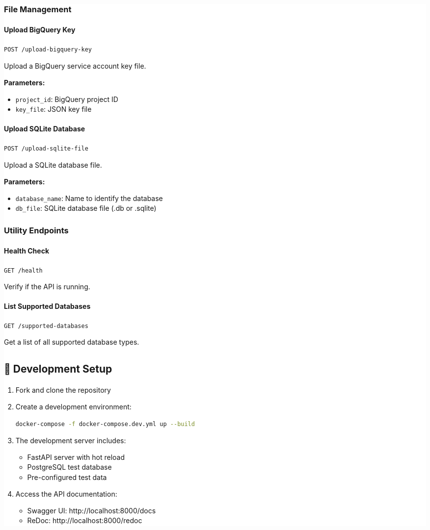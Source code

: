 ### File Management

#### Upload BigQuery Key
```http
POST /upload-bigquery-key
```
Upload a BigQuery service account key file.

**Parameters:**
- `project_id`: BigQuery project ID
- `key_file`: JSON key file

#### Upload SQLite Database
```http
POST /upload-sqlite-file
```
Upload a SQLite database file.

**Parameters:**
- `database_name`: Name to identify the database
- `db_file`: SQLite database file (.db or .sqlite)

### Utility Endpoints

#### Health Check
```http
GET /health
```
Verify if the API is running.

#### List Supported Databases
```http
GET /supported-databases
```
Get a list of all supported database types.

## 🔧 Development Setup

1. Fork and clone the repository

2. Create a development environment:
   ```bash
   docker-compose -f docker-compose.dev.yml up --build
   ```

3. The development server includes:
   - FastAPI server with hot reload
   - PostgreSQL test database
   - Pre-configured test data

4. Access the API documentation:
   - Swagger UI: http://localhost:8000/docs
   - ReDoc: http://localhost:8000/redoc

